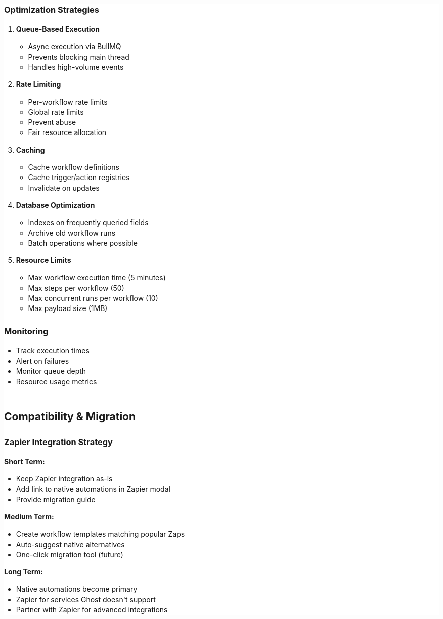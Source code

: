 ### Optimization Strategies

1. **Queue-Based Execution**
   - Async execution via BullMQ
   - Prevents blocking main thread
   - Handles high-volume events

2. **Rate Limiting**
   - Per-workflow rate limits
   - Global rate limits
   - Prevent abuse
   - Fair resource allocation

3. **Caching**
   - Cache workflow definitions
   - Cache trigger/action registries
   - Invalidate on updates

4. **Database Optimization**
   - Indexes on frequently queried fields
   - Archive old workflow runs
   - Batch operations where possible

5. **Resource Limits**
   - Max workflow execution time (5 minutes)
   - Max steps per workflow (50)
   - Max concurrent runs per workflow (10)
   - Max payload size (1MB)

### Monitoring

- Track execution times
- Alert on failures
- Monitor queue depth
- Resource usage metrics

---

## Compatibility & Migration

### Zapier Integration Strategy

**Short Term:**
- Keep Zapier integration as-is
- Add link to native automations in Zapier modal
- Provide migration guide

**Medium Term:**
- Create workflow templates matching popular Zaps
- Auto-suggest native alternatives
- One-click migration tool (future)

**Long Term:**
- Native automations become primary
- Zapier for services Ghost doesn't support
- Partner with Zapier for advanced integrations
